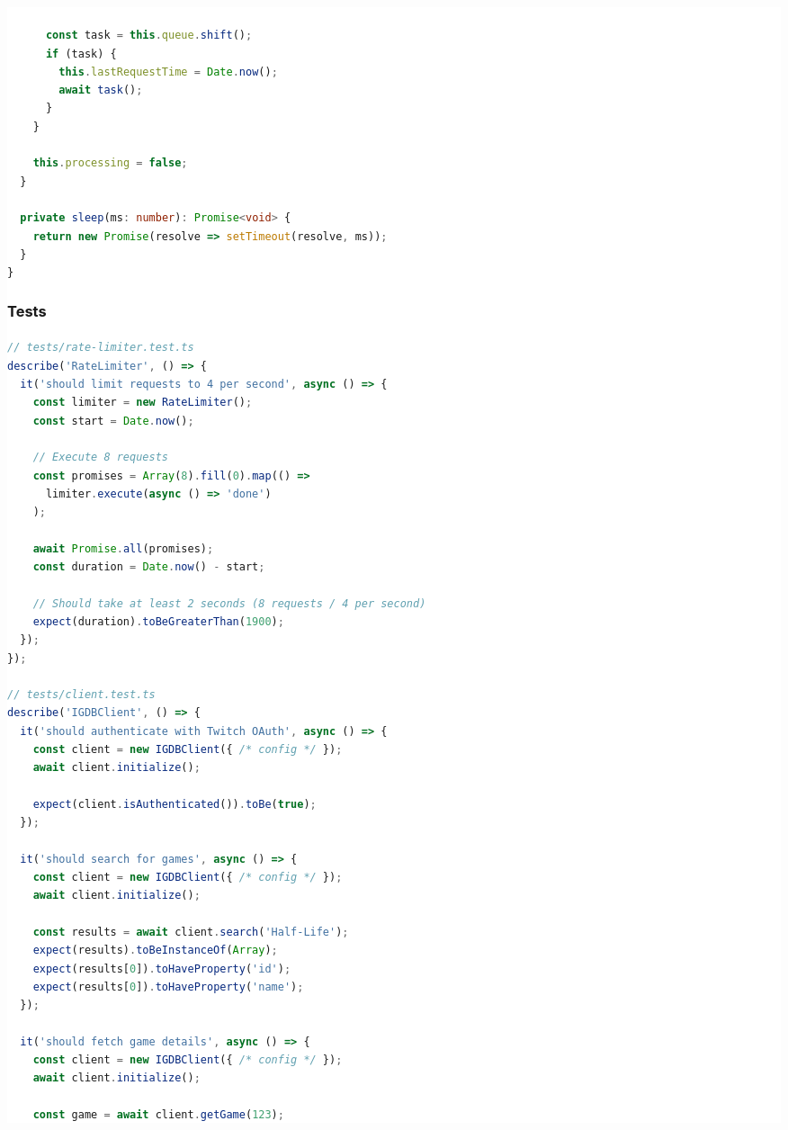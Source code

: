 ```typescript

      const task = this.queue.shift();
      if (task) {
        this.lastRequestTime = Date.now();
        await task();
      }
    }

    this.processing = false;
  }

  private sleep(ms: number): Promise<void> {
    return new Promise(resolve => setTimeout(resolve, ms));
  }
}
```

### Tests

```typescript
// tests/rate-limiter.test.ts
describe('RateLimiter', () => {
  it('should limit requests to 4 per second', async () => {
    const limiter = new RateLimiter();
    const start = Date.now();

    // Execute 8 requests
    const promises = Array(8).fill(0).map(() =>
      limiter.execute(async () => 'done')
    );

    await Promise.all(promises);
    const duration = Date.now() - start;

    // Should take at least 2 seconds (8 requests / 4 per second)
    expect(duration).toBeGreaterThan(1900);
  });
});

// tests/client.test.ts
describe('IGDBClient', () => {
  it('should authenticate with Twitch OAuth', async () => {
    const client = new IGDBClient({ /* config */ });
    await client.initialize();

    expect(client.isAuthenticated()).toBe(true);
  });

  it('should search for games', async () => {
    const client = new IGDBClient({ /* config */ });
    await client.initialize();

    const results = await client.search('Half-Life');
    expect(results).toBeInstanceOf(Array);
    expect(results[0]).toHaveProperty('id');
    expect(results[0]).toHaveProperty('name');
  });

  it('should fetch game details', async () => {
    const client = new IGDBClient({ /* config */ });
    await client.initialize();

    const game = await client.getGame(123);
```